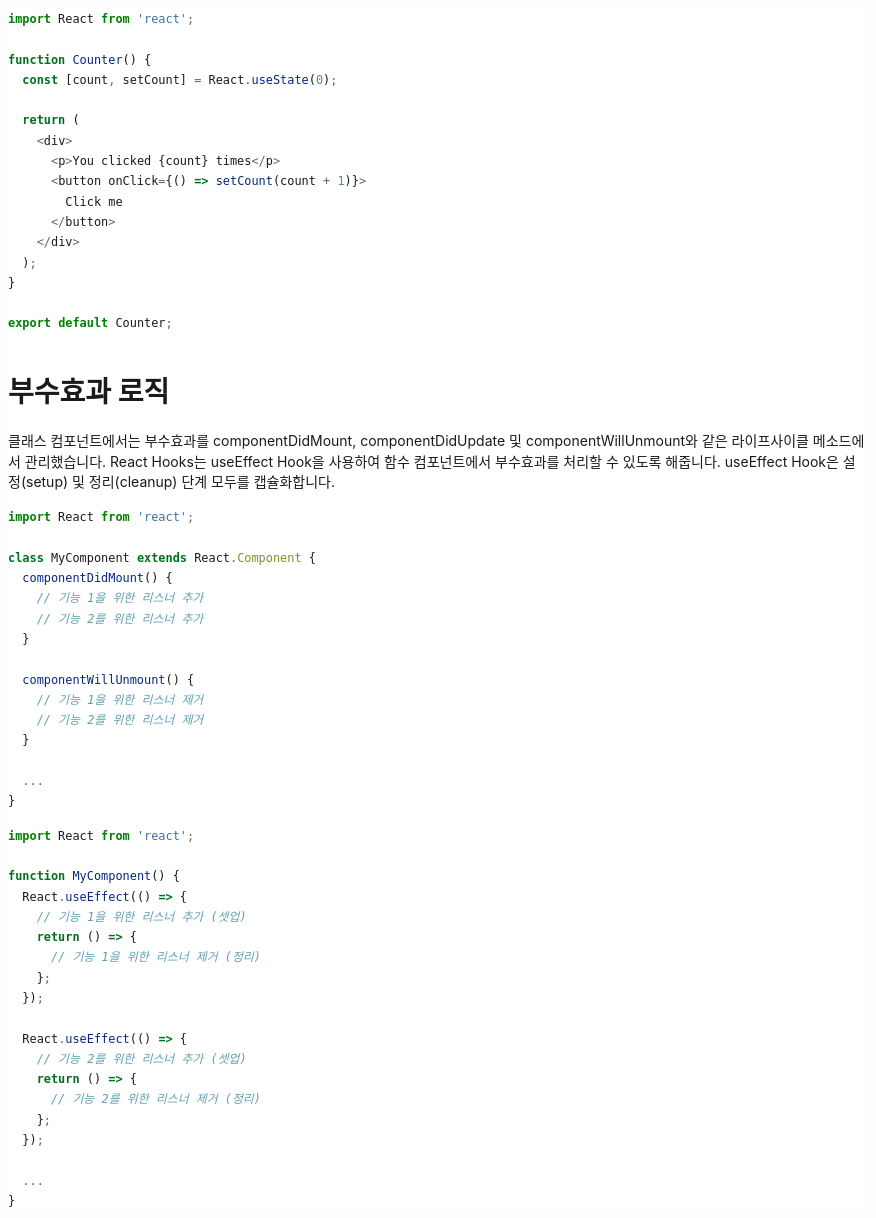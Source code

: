 ```js
import React from 'react';

function Counter() {
  const [count, setCount] = React.useState(0);

  return (
    <div>
      <p>You clicked {count} times</p>
      <button onClick={() => setCount(count + 1)}>
        Click me
      </button>
    </div>
  );
}

export default Counter;
```

# 부수효과 로직

클래스 컴포넌트에서는 부수효과를 componentDidMount, componentDidUpdate 및 componentWillUnmount와 같은 라이프사이클 메소드에서 관리했습니다. React Hooks는 useEffect Hook을 사용하여 함수 컴포넌트에서 부수효과를 처리할 수 있도록 해줍니다. useEffect Hook은 설정(setup) 및 정리(cleanup) 단계 모두를 캡슐화합니다.


<div class="content-ad"></div>

```js
import React from 'react';

class MyComponent extends React.Component {
  componentDidMount() {
    // 기능 1을 위한 리스너 추가
    // 기능 2를 위한 리스너 추가
  }

  componentWillUnmount() {
    // 기능 1을 위한 리스너 제거
    // 기능 2를 위한 리스너 제거
  }

  ...
}
```

```js
import React from 'react';

function MyComponent() {
  React.useEffect(() => {
    // 기능 1을 위한 리스너 추가 (셋업)
    return () => {
      // 기능 1을 위한 리스너 제거 (정리)
    };
  });

  React.useEffect(() => {
    // 기능 2를 위한 리스너 추가 (셋업)
    return () => {
      // 기능 2를 위한 리스너 제거 (정리)
    };
  });

  ...
}
```